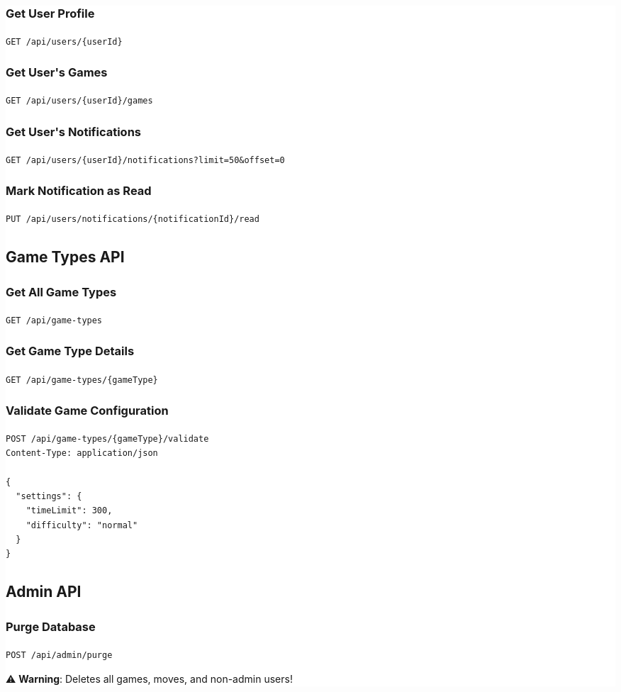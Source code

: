 ### Get User Profile
```http
GET /api/users/{userId}
```

### Get User's Games
```http
GET /api/users/{userId}/games
```

### Get User's Notifications
```http
GET /api/users/{userId}/notifications?limit=50&offset=0
```

### Mark Notification as Read
```http
PUT /api/users/notifications/{notificationId}/read
```

## Game Types API

### Get All Game Types
```http
GET /api/game-types
```

### Get Game Type Details
```http
GET /api/game-types/{gameType}
```

### Validate Game Configuration
```http
POST /api/game-types/{gameType}/validate
Content-Type: application/json

{
  "settings": {
    "timeLimit": 300,
    "difficulty": "normal"
  }
}
```

## Admin API

### Purge Database
```http
POST /api/admin/purge
```
⚠️ **Warning**: Deletes all games, moves, and non-admin users!
